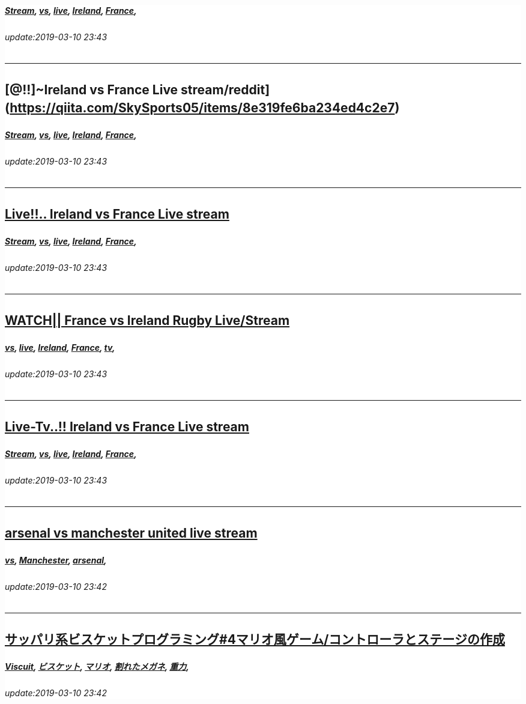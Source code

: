 ##### [Stream](https://qiita.com/tags/Stream), [vs](https://qiita.com/tags/vs), [live](https://qiita.com/tags/live), [Ireland](https://qiita.com/tags/Ireland), [France](https://qiita.com/tags/France), 
###### update:2019-03-10 23:43
---
## [@!!]~Ireland vs France Live stream/reddit](https://qiita.com/SkySports05/items/8e319fe6ba234ed4c2e7)
##### [Stream](https://qiita.com/tags/Stream), [vs](https://qiita.com/tags/vs), [live](https://qiita.com/tags/live), [Ireland](https://qiita.com/tags/Ireland), [France](https://qiita.com/tags/France), 
###### update:2019-03-10 23:43
---
## [Live!!.. Ireland vs France Live stream](https://qiita.com/SkySports05/items/2d3a580d9c3b33c871c4)
##### [Stream](https://qiita.com/tags/Stream), [vs](https://qiita.com/tags/vs), [live](https://qiita.com/tags/live), [Ireland](https://qiita.com/tags/Ireland), [France](https://qiita.com/tags/France), 
###### update:2019-03-10 23:43
---
## [WATCH|| France vs Ireland Rugby Live/Stream ](https://qiita.com/rugbytoday/items/0f6fa31a8dbb73fcae58)
##### [vs](https://qiita.com/tags/vs), [live](https://qiita.com/tags/live), [Ireland](https://qiita.com/tags/Ireland), [France](https://qiita.com/tags/France), [tv](https://qiita.com/tags/tv), 
###### update:2019-03-10 23:43
---
## [Live-Tv..!! Ireland vs France Live stream](https://qiita.com/SkySports05/items/51066c67d5492525620b)
##### [Stream](https://qiita.com/tags/Stream), [vs](https://qiita.com/tags/vs), [live](https://qiita.com/tags/live), [Ireland](https://qiita.com/tags/Ireland), [France](https://qiita.com/tags/France), 
###### update:2019-03-10 23:43
---
## [arsenal vs manchester united live stream](https://qiita.com/onlinestream103/items/bf1a2fe203b61b154189)
##### [vs](https://qiita.com/tags/vs), [Manchester](https://qiita.com/tags/Manchester), [arsenal](https://qiita.com/tags/arsenal), 
###### update:2019-03-10 23:42
---
## [サッパリ系ビスケットプログラミング#4マリオ風ゲーム/コントローラとステージの作成](https://qiita.com/tkby/items/691ea91f39347f3d95d0)
##### [Viscuit](https://qiita.com/tags/Viscuit), [ビスケット](https://qiita.com/tags/ビスケット), [マリオ](https://qiita.com/tags/マリオ), [割れたメガネ](https://qiita.com/tags/割れたメガネ), [重力](https://qiita.com/tags/重力), 
###### update:2019-03-10 23:42